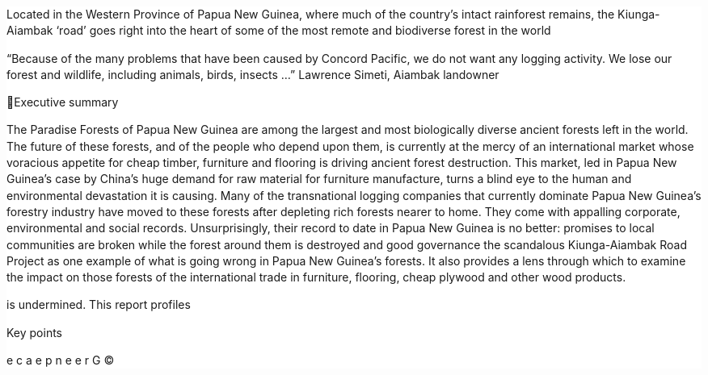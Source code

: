 Located in the Western Province of Papua New
Guinea, where much of the country’s intact
rainforest remains, the Kiunga-Aiambak ‘road’
goes right into the heart of some of the most
remote and biodiverse forest in the world

“Because of the many problems that
have been caused by Concord Pacific,
we do not want any logging activity.
We lose our forest and wildlife,
including animals, birds, insects …”
Lawrence Simeti, Aiambak landowner

Executive summary

The Paradise Forests of Papua New Guinea are among the
largest and most biologically diverse ancient forests left in
the world. The future of these forests, and of the people who
depend  upon  them,  is  currently  at  the  mercy  of  an
international  market  whose  voracious  appetite  for  cheap
timber,  furniture  and  flooring  is  driving  ancient  forest
destruction. This market, led in Papua New Guinea’s case by
China’s  huge  demand  for  raw  material  for  furniture
manufacture,  turns  a  blind  eye  to  the  human  and
environmental  devastation  it  is  causing.  Many  of  the
transnational  logging  companies  that  currently  dominate
Papua New Guinea’s forestry industry have moved to these
forests  after  depleting  rich  forests  nearer  to  home.  They
come  with  appalling  corporate,  environmental  and  social
records. Unsurprisingly, their record to date in Papua New
Guinea  is  no  better:  promises  to  local  communities  are
broken while the forest around them is destroyed and good
governance
the
scandalous Kiunga-Aiambak Road Project as one example of
what is going wrong in Papua New Guinea’s forests. It also
provides  a  lens  through  which  to  examine  the  impact  on
those forests of the international trade in furniture, flooring,
cheap plywood and other wood products.

is  undermined.  This  report  profiles

Key points

e
c
a
e
p
n
e
e
r
G
©
